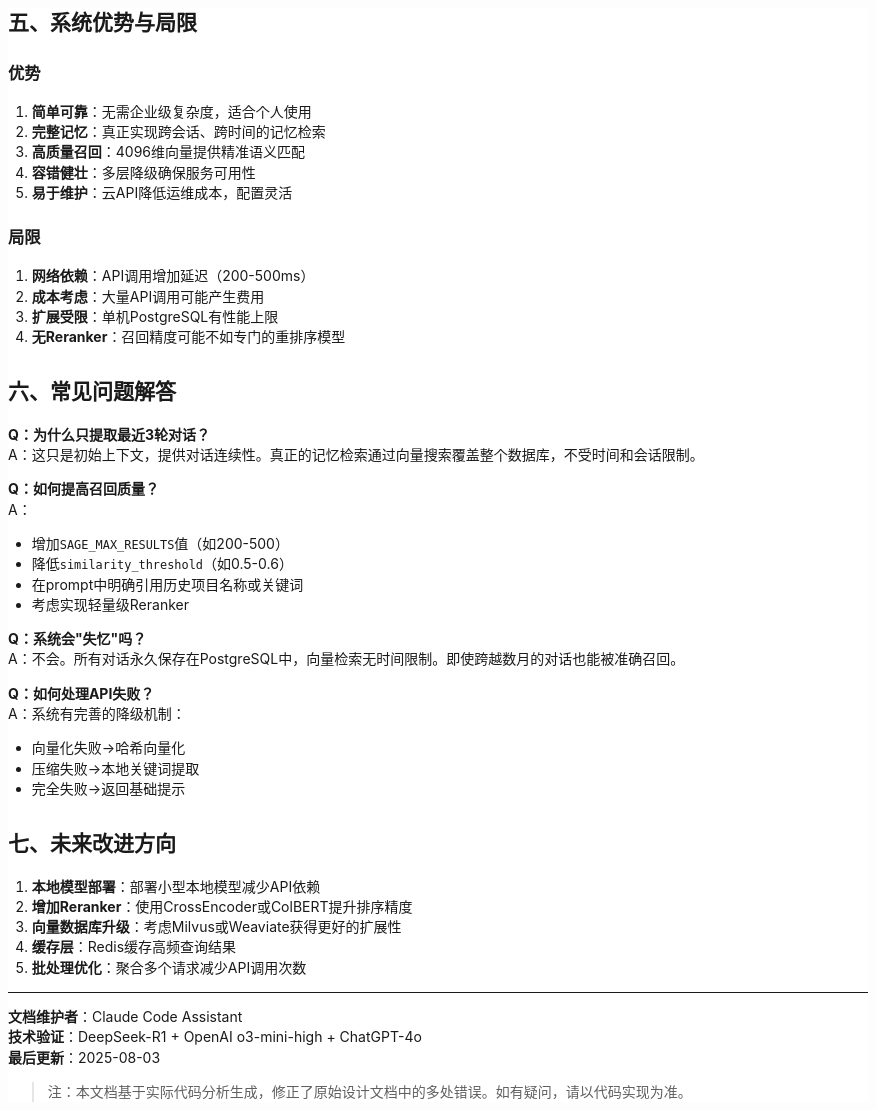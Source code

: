 ## 五、系统优势与局限

### 优势
1. **简单可靠**：无需企业级复杂度，适合个人使用
2. **完整记忆**：真正实现跨会话、跨时间的记忆检索
3. **高质量召回**：4096维向量提供精准语义匹配
4. **容错健壮**：多层降级确保服务可用性
5. **易于维护**：云API降低运维成本，配置灵活

### 局限
1. **网络依赖**：API调用增加延迟（200-500ms）
2. **成本考虑**：大量API调用可能产生费用
3. **扩展受限**：单机PostgreSQL有性能上限
4. **无Reranker**：召回精度可能不如专门的重排序模型

## 六、常见问题解答

**Q：为什么只提取最近3轮对话？**  
A：这只是初始上下文，提供对话连续性。真正的记忆检索通过向量搜索覆盖整个数据库，不受时间和会话限制。

**Q：如何提高召回质量？**  
A：
- 增加`SAGE_MAX_RESULTS`值（如200-500）
- 降低`similarity_threshold`（如0.5-0.6）
- 在prompt中明确引用历史项目名称或关键词
- 考虑实现轻量级Reranker

**Q：系统会"失忆"吗？**  
A：不会。所有对话永久保存在PostgreSQL中，向量检索无时间限制。即使跨越数月的对话也能被准确召回。

**Q：如何处理API失败？**  
A：系统有完善的降级机制：
- 向量化失败→哈希向量化
- 压缩失败→本地关键词提取
- 完全失败→返回基础提示

## 七、未来改进方向

1. **本地模型部署**：部署小型本地模型减少API依赖
2. **增加Reranker**：使用CrossEncoder或ColBERT提升排序精度
3. **向量数据库升级**：考虑Milvus或Weaviate获得更好的扩展性
4. **缓存层**：Redis缓存高频查询结果
5. **批处理优化**：聚合多个请求减少API调用次数

---

**文档维护者**：Claude Code Assistant  
**技术验证**：DeepSeek-R1 + OpenAI o3-mini-high + ChatGPT-4o  
**最后更新**：2025-08-03

> 注：本文档基于实际代码分析生成，修正了原始设计文档中的多处错误。如有疑问，请以代码实现为准。